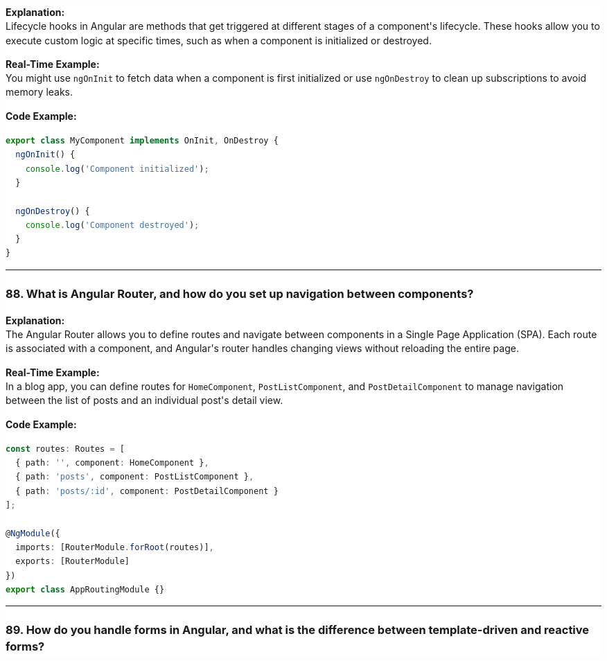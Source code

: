 **Explanation:**  
Lifecycle hooks in Angular are methods that get triggered at different stages of a component's lifecycle. These hooks allow you to execute custom logic at specific times, such as when a component is initialized or destroyed.

**Real-Time Example:**  
You might use `ngOnInit` to fetch data when a component is first initialized or use `ngOnDestroy` to clean up subscriptions to avoid memory leaks.

**Code Example:**
```typescript
export class MyComponent implements OnInit, OnDestroy {
  ngOnInit() {
    console.log('Component initialized');
  }

  ngOnDestroy() {
    console.log('Component destroyed');
  }
}
```

---

### 88. What is Angular Router, and how do you set up navigation between components?

**Explanation:**  
The Angular Router allows you to define routes and navigate between components in a Single Page Application (SPA). Each route is associated with a component, and Angular's router handles changing views without reloading the entire page.

**Real-Time Example:**  
In a blog app, you can define routes for `HomeComponent`, `PostListComponent`, and `PostDetailComponent` to manage navigation between the list of posts and an individual post's detail view.

**Code Example:**
```typescript
const routes: Routes = [
  { path: '', component: HomeComponent },
  { path: 'posts', component: PostListComponent },
  { path: 'posts/:id', component: PostDetailComponent }
];

@NgModule({
  imports: [RouterModule.forRoot(routes)],
  exports: [RouterModule]
})
export class AppRoutingModule {}
```

---

### 89. How do you handle forms in Angular, and what is the difference between template-driven and reactive forms?
